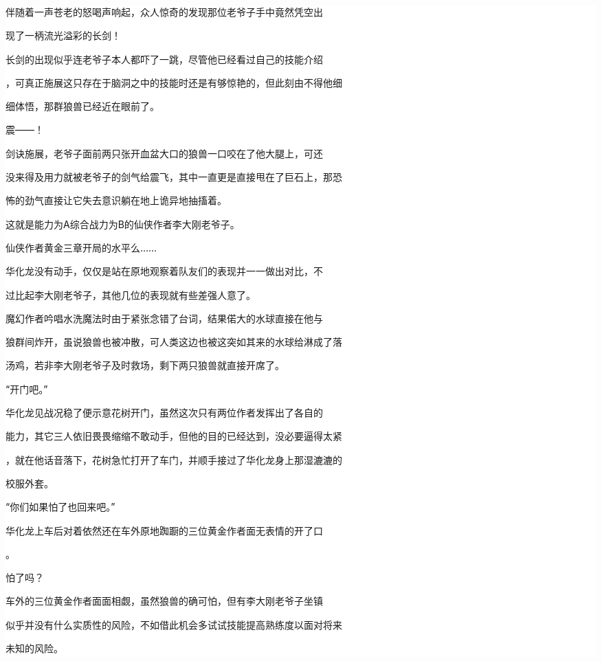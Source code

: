 

伴随着一声苍老的怒喝声响起，众人惊奇的发现那位老爷子手中竟然凭空出

现了一柄流光溢彩的长剑！

长剑的出现似乎连老爷子本人都吓了一跳，尽管他已经看过自己的技能介绍

，可真正施展这只存在于脑洞之中的技能时还是有够惊艳的，但此刻由不得他细

细体悟，那群狼兽已经近在眼前了。

震——！

剑诀施展，老爷子面前两只张开血盆大口的狼兽一口咬在了他大腿上，可还

没来得及用力就被老爷子的剑气给震飞，其中一直更是直接甩在了巨石上，那恐

怖的劲气直接让它失去意识躺在地上诡异地抽搐着。



这就是能力为A综合战力为B的仙侠作者李大刚老爷子。

仙侠作者黄金三章开局的水平么……



华化龙没有动手，仅仅是站在原地观察着队友们的表现并一一做出对比，不

过比起李大刚老爷子，其他几位的表现就有些差强人意了。



魔幻作者吟唱水洗魔法时由于紧张念错了台词，结果偌大的水球直接在他与

狼群间炸开，虽说狼兽也被冲散，可人类这边也被这突如其来的水球给淋成了落

汤鸡，若非李大刚老爷子及时救场，剩下两只狼兽就直接开席了。



“开门吧。”

华化龙见战况稳了便示意花树开门，虽然这次只有两位作者发挥出了各自的

能力，其它三人依旧畏畏缩缩不敢动手，但他的目的已经达到，没必要逼得太紧

，就在他话音落下，花树急忙打开了车门，并顺手接过了华化龙身上那湿漉漉的

校服外套。

“你们如果怕了也回来吧。”



华化龙上车后对着依然还在车外原地踟蹰的三位黄金作者面无表情的开了口

。

怕了吗？



车外的三位黄金作者面面相觑，虽然狼兽的确可怕，但有李大刚老爷子坐镇

似乎并没有什么实质性的风险，不如借此机会多试试技能提高熟练度以面对将来

未知的风险。
